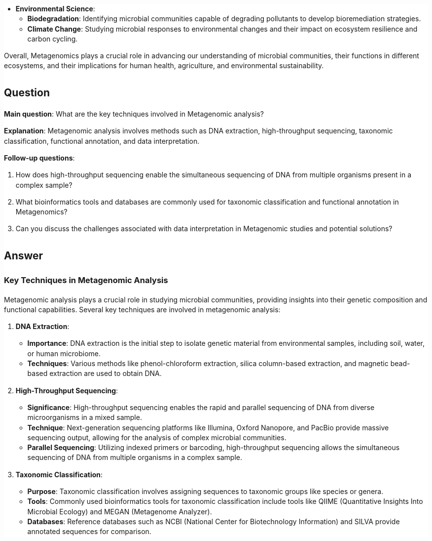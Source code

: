 - **Environmental Science**:
  - **Biodegradation**: Identifying microbial communities capable of degrading pollutants to develop bioremediation strategies.
  - **Climate Change**: Studying microbial responses to environmental changes and their impact on ecosystem resilience and carbon cycling.

Overall, Metagenomics plays a crucial role in advancing our understanding of microbial communities, their functions in different ecosystems, and their implications for human health, agriculture, and environmental sustainability.

## Question
**Main question**: What are the key techniques involved in Metagenomic analysis?

**Explanation**: Metagenomic analysis involves methods such as DNA extraction, high-throughput sequencing, taxonomic classification, functional annotation, and data interpretation.

**Follow-up questions**:

1. How does high-throughput sequencing enable the simultaneous sequencing of DNA from multiple organisms present in a complex sample?

2. What bioinformatics tools and databases are commonly used for taxonomic classification and functional annotation in Metagenomics?

3. Can you discuss the challenges associated with data interpretation in Metagenomic studies and potential solutions?





## Answer
### Key Techniques in Metagenomic Analysis

Metagenomic analysis plays a crucial role in studying microbial communities, providing insights into their genetic composition and functional capabilities. Several key techniques are involved in metagenomic analysis:

1. **DNA Extraction**:
   - **Importance**: DNA extraction is the initial step to isolate genetic material from environmental samples, including soil, water, or human microbiome.
   - **Techniques**: Various methods like phenol-chloroform extraction, silica column-based extraction, and magnetic bead-based extraction are used to obtain DNA.

2. **High-Throughput Sequencing**:
   - **Significance**: High-throughput sequencing enables the rapid and parallel sequencing of DNA from diverse microorganisms in a mixed sample.
   - **Technique**: Next-generation sequencing platforms like Illumina, Oxford Nanopore, and PacBio provide massive sequencing output, allowing for the analysis of complex microbial communities.
   - **Parallel Sequencing**: Utilizing indexed primers or barcoding, high-throughput sequencing allows the simultaneous sequencing of DNA from multiple organisms in a complex sample.

3. **Taxonomic Classification**:
   - **Purpose**: Taxonomic classification involves assigning sequences to taxonomic groups like species or genera.
   - **Tools**: Commonly used bioinformatics tools for taxonomic classification include tools like QIIME (Quantitative Insights Into Microbial Ecology) and MEGAN (Metagenome Analyzer).
   - **Databases**: Reference databases such as NCBI (National Center for Biotechnology Information) and SILVA provide annotated sequences for comparison.
